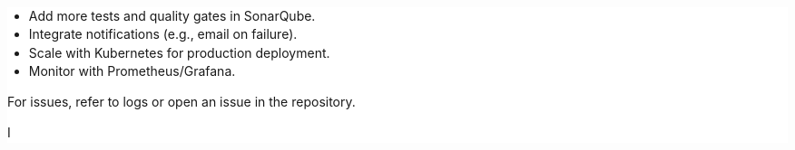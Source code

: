 - Add more tests and quality gates in SonarQube.
- Integrate notifications (e.g., email on failure).
- Scale with Kubernetes for production deployment.
- Monitor with Prometheus/Grafana.

For issues, refer to logs or open an issue in the repository.























   I 
   




   





   









